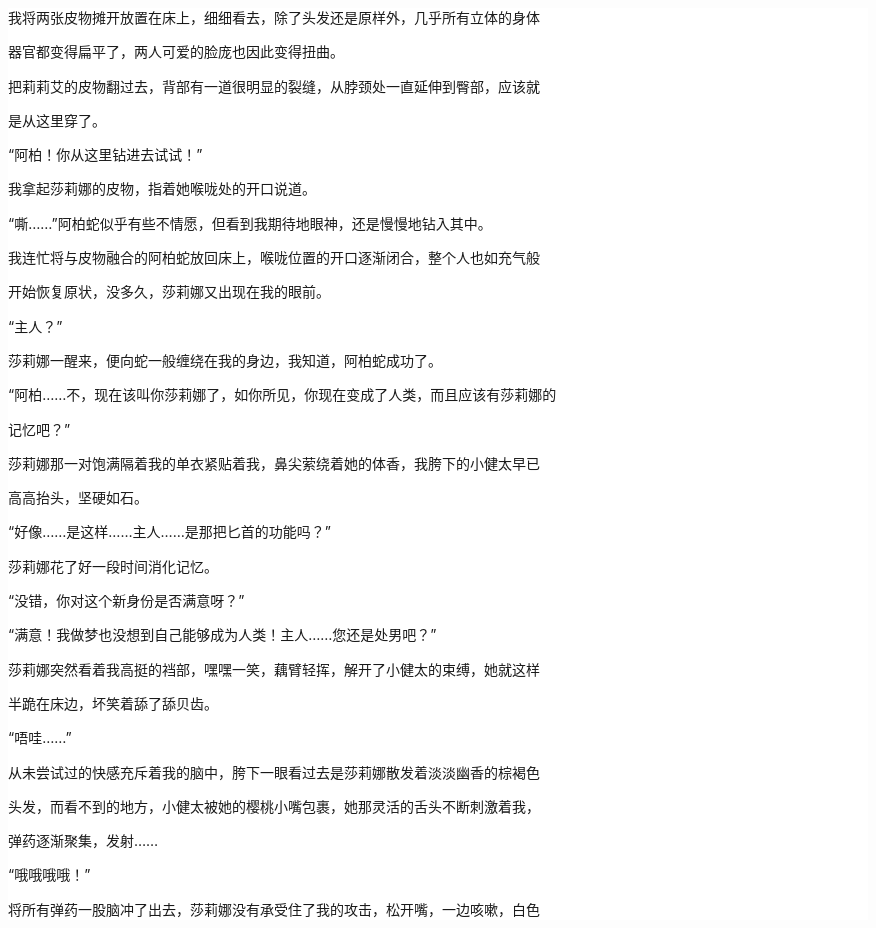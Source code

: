

我将两张皮物摊开放置在床上，细细看去，除了头发还是原样外，几乎所有立体的身体

器官都变得扁平了，两人可爱的脸庞也因此变得扭曲。

把莉莉艾的皮物翻过去，背部有一道很明显的裂缝，从脖颈处一直延伸到臀部，应该就

是从这里穿了。

“阿柏！你从这里钻进去试试！”



我拿起莎莉娜的皮物，指着她喉咙处的开口说道。



“嘶……”阿柏蛇似乎有些不情愿，但看到我期待地眼神，还是慢慢地钻入其中。

我连忙将与皮物融合的阿柏蛇放回床上，喉咙位置的开口逐渐闭合，整个人也如充气般

开始恢复原状，没多久，莎莉娜又出现在我的眼前。

“主人？”



莎莉娜一醒来，便向蛇一般缠绕在我的身边，我知道，阿柏蛇成功了。



“阿柏……不，现在该叫你莎莉娜了，如你所见，你现在变成了人类，而且应该有莎莉娜的

记忆吧？”

莎莉娜那一对饱满隔着我的单衣紧贴着我，鼻尖萦绕着她的体香，我胯下的小健太早已

高高抬头，坚硬如石。

“好像……是这样……主人……是那把匕首的功能吗？”



莎莉娜花了好一段时间消化记忆。

“没错，你对这个新身份是否满意呀？”



“满意！我做梦也没想到自己能够成为人类！主人……您还是处男吧？”



莎莉娜突然看着我高挺的裆部，嘿嘿一笑，藕臂轻挥，解开了小健太的束缚，她就这样

半跪在床边，坏笑着舔了舔贝齿。



“唔哇……”

从未尝试过的快感充斥着我的脑中，胯下一眼看过去是莎莉娜散发着淡淡幽香的棕褐色

头发，而看不到的地方，小健太被她的樱桃小嘴包裹，她那灵活的舌头不断刺激着我，

弹药逐渐聚集，发射……

“哦哦哦哦！”

将所有弹药一股脑冲了出去，莎莉娜没有承受住了我的攻击，松开嘴，一边咳嗽，白色
